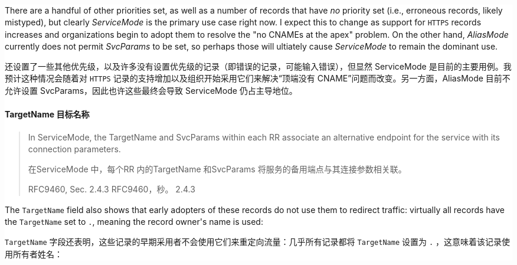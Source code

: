 There are a handful of other priorities set, as well as a number of records that have _no_ priority set (i.e., erroneous records, likely mistyped), but clearly _ServiceMode_ is the primary use case right now. I expect this to change as support for `HTTPS` records increases and organizations begin to adopt them to resolve the "no CNAMEs at the apex" problem. On the other hand, _AliasMode_ currently does not permit _SvcParams_ to be set, so perhaps those will ultiately cause _ServiceMode_ to remain the dominant use.  

还设置了一些其他优先级，以及许多没有设置优先级的记录（即错误的记录，可能输入错误），但显然 ServiceMode 是目前的主要用例。我预计这种情况会随着对 `HTTPS` 记录的支持增加以及组织开始采用它们来解决“顶端没有 CNAME”问题而改变。另一方面，AliasMode 目前不允许设置 SvcParams，因此也许这些最终会导致 ServiceMode 仍占主导地位。

#### TargetName 目标名称

> In ServiceMode, the TargetName and SvcParams within each RR associate an alternative endpoint for the service with its connection parameters.  
> 
> 在ServiceMode 中，每个RR 内的TargetName 和SvcParams 将服务的备用端点与其连接参数相关联。
> 
> RFC9460, Sec. 2.4.3 RFC9460，秒。 2.4.3

The `TargetName` field also shows that early adopters of these records do not use them to redirect traffic: virtually all records have the `TargetName` set to `.`, meaning the record owner's name is used:  

`TargetName` 字段还表明，这些记录的早期采用者不会使用它们来重定向流量：几乎所有记录都将 `TargetName` 设置为 `.` ，这意味着该记录使用所有者姓名：
